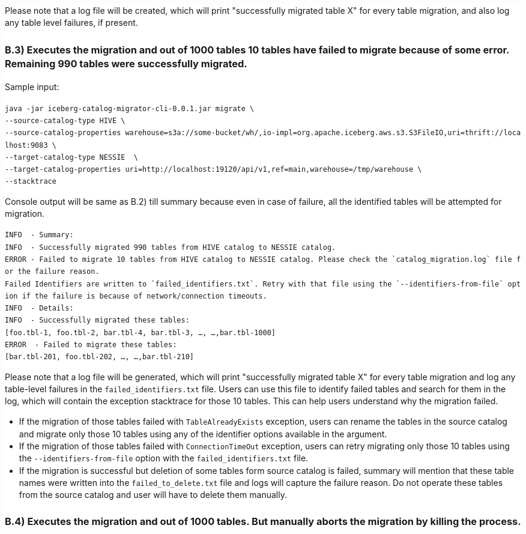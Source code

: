 Please note that a log file will be created, which will print "successfully migrated table X" for every table migration, 
and also log any table level failures, if present.

### B.3) Executes the migration and out of 1000 tables 10 tables have failed to migrate because of some error. Remaining 990 tables were successfully migrated.

Sample input:
```shell
java -jar iceberg-catalog-migrator-cli-0.0.1.jar migrate \
--source-catalog-type HIVE \
--source-catalog-properties warehouse=s3a://some-bucket/wh/,io-impl=org.apache.iceberg.aws.s3.S3FileIO,uri=thrift://localhost:9083 \
--target-catalog-type NESSIE  \
--target-catalog-properties uri=http://localhost:19120/api/v1,ref=main,warehouse=/tmp/warehouse \
--stacktrace
```

Console output will be same as B.2) till summary because even in case of failure,
all the identified tables will be attempted for migration.

```
INFO  - Summary:
INFO  - Successfully migrated 990 tables from HIVE catalog to NESSIE catalog.
ERROR - Failed to migrate 10 tables from HIVE catalog to NESSIE catalog. Please check the `catalog_migration.log` file for the failure reason.
Failed Identifiers are written to `failed_identifiers.txt`. Retry with that file using the `--identifiers-from-file` option if the failure is because of network/connection timeouts.
INFO  - Details:
INFO  - Successfully migrated these tables:
[foo.tbl-1, foo.tbl-2, bar.tbl-4, bar.tbl-3, …, …,bar.tbl-1000]
ERROR  - Failed to migrate these tables:
[bar.tbl-201, foo.tbl-202, …, …,bar.tbl-210]
```

Please note that a log file will be generated, which will print "successfully migrated table X" for every table migration and log any table-level failures in the `failed_identifiers.txt` file.
Users can use this file to identify failed tables and search for them in the log, which will contain the exception stacktrace for those 10 tables. 
This can help users understand why the migration failed. 
* If the migration of those tables failed with `TableAlreadyExists` exception, users can rename the tables in the source catalog and migrate only those 10 tables using any of the identifier options available in the argument.
* If the migration of those tables failed with `ConnectionTimeOut` exception, users can retry migrating only those 10 tables using the `--identifiers-from-file` option with the `failed_identifiers.txt` file.
* If the migration is successful but deletion of some tables form source catalog is failed, summary will mention that these table names were written into the `failed_to_delete.txt` file and logs will capture the failure reason.
Do not operate these tables from the source catalog and user will have to delete them manually.

### B.4)  Executes the migration and out of 1000 tables. But manually aborts the migration by killing the process.
